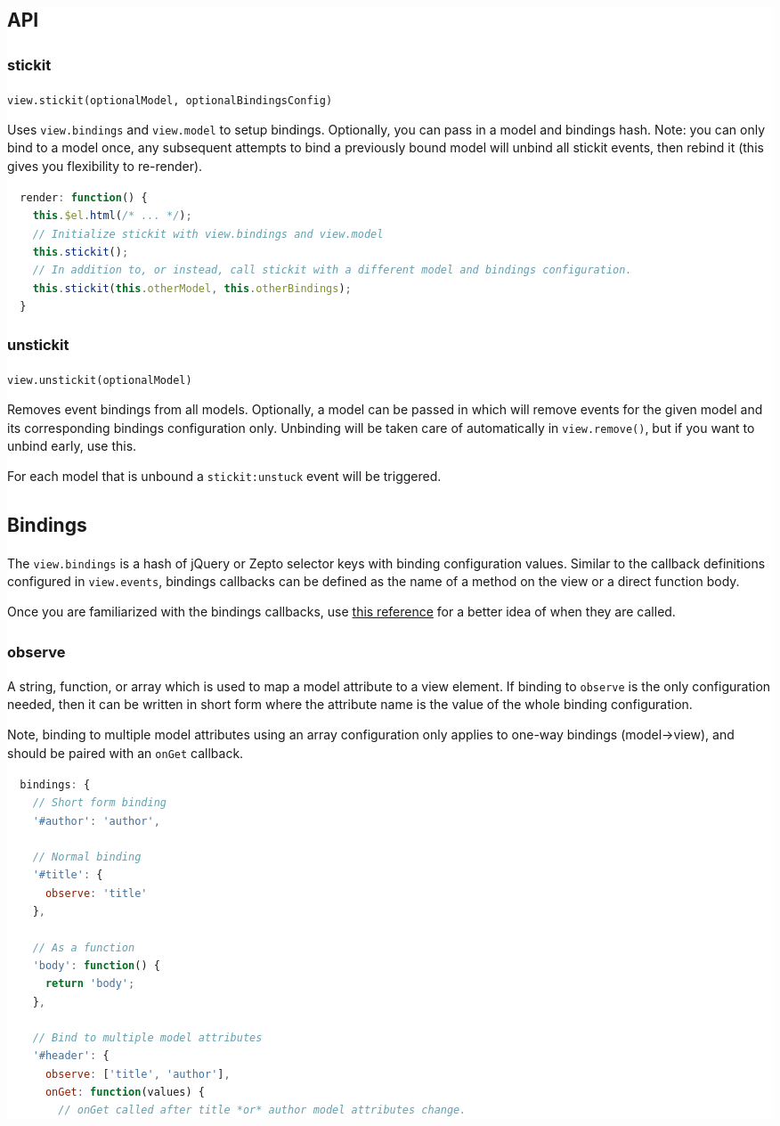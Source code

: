 ## API

### stickit
`view.stickit(optionalModel, optionalBindingsConfig)`

Uses `view.bindings` and `view.model` to setup bindings. Optionally, you can pass in a model and bindings hash. Note: you can only bind to a model once, any subsequent attempts to bind a previously bound model will unbind all stickit events, then rebind it (this gives you flexibility to re-render).

```javascript  
  render: function() {
    this.$el.html(/* ... */);
    // Initialize stickit with view.bindings and view.model
    this.stickit();
    // In addition to, or instead, call stickit with a different model and bindings configuration.
    this.stickit(this.otherModel, this.otherBindings);
  }
```

### unstickit
`view.unstickit(optionalModel)`

Removes event bindings from all models. Optionally, a model can be passed in which will remove events for the given model and its corresponding bindings configuration only. Unbinding will be taken care of automatically in `view.remove()`, but if you want to unbind early, use this.

For each model that is unbound a `stickit:unstuck` event will be triggered.

## Bindings

The `view.bindings` is a hash of jQuery or Zepto selector keys with binding configuration values. Similar to the callback definitions configured in `view.events`, bindings callbacks can be defined as the name of a method on the view or a direct function body.

Once you are familiarized with the bindings callbacks, use [this reference](#binding-callbacks-flowchart) for a better idea of when they are called.

### observe

A string, function, or array which is used to map a model attribute to a view element. If binding to `observe` is the only configuration needed, then it can be written in short form where the attribute name is the value of the whole binding configuration.

Note, binding to multiple model attributes using an array configuration only applies to one-way bindings (model->view), and should be paired with an `onGet` callback.

```javascript  
  bindings: {
    // Short form binding
    '#author': 'author',

    // Normal binding
    '#title': {
      observe: 'title'
    },

    // As a function
    'body': function() {
      return 'body';
    },

    // Bind to multiple model attributes
    '#header': {
      observe: ['title', 'author'],
      onGet: function(values) {
        // onGet called after title *or* author model attributes change.
```